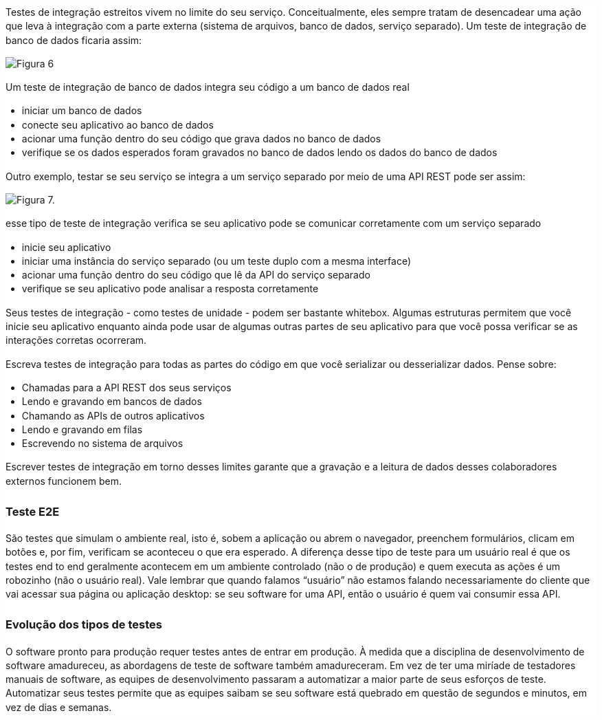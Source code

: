 Testes de integração estreitos vivem no limite do seu serviço. Conceitualmente, eles sempre tratam de desencadear uma ação que leva à integração com a parte externa (sistema de arquivos, banco de dados, serviço separado). Um teste de integração de banco de dados ficaria assim:


![Figura 6](https://martinfowler.com/articles/practical-test-pyramid/dbIntegrationTest.png)

Um teste de integração de banco de dados integra seu código a um banco de dados real

- iniciar um banco de dados
- conecte seu aplicativo ao banco de dados
- acionar uma função dentro do seu código que grava dados no banco de dados
- verifique se os dados esperados foram gravados no banco de dados lendo os dados do banco de dados

Outro exemplo, testar se seu serviço se integra a um serviço separado por meio de uma API REST pode ser assim:

![Figura 7.](https://martinfowler.com/articles/practical-test-pyramid/httpIntegrationTest.png)

esse tipo de teste de integração verifica se seu aplicativo pode se comunicar corretamente com um serviço separado

- inicie seu aplicativo
- iniciar uma instância do serviço separado (ou um teste duplo com a mesma interface)
- acionar uma função dentro do seu código que lê da API do serviço separado
- verifique se seu aplicativo pode analisar a resposta corretamente

Seus testes de integração - como testes de unidade - podem ser bastante whitebox. Algumas estruturas permitem que você inicie seu aplicativo enquanto ainda pode usar de algumas outras partes de seu aplicativo para que você possa verificar se as interações corretas ocorreram.

Escreva testes de integração para todas as partes do código em que você serializar ou desserializar dados. Pense sobre:

- Chamadas para a API REST dos seus serviços
- Lendo e gravando em bancos de dados
- Chamando as APIs de outros aplicativos
- Lendo e gravando em filas
- Escrevendo no sistema de arquivos

Escrever testes de integração em torno desses limites garante que a gravação e a leitura de dados desses colaboradores externos funcionem bem.

### Teste E2E

São testes que simulam o ambiente real, isto é, sobem a aplicação ou abrem o navegador, preenchem formulários, clicam em botões e, por fim, verificam se aconteceu o que era esperado. A diferença desse tipo de teste para um usuário real é que os testes end to end geralmente acontecem em um ambiente controlado (não o de produção) e quem executa as ações é um robozinho (não o usuário real). Vale lembrar que quando falamos “usuário” não estamos falando necessariamente do cliente que vai acessar sua página ou aplicação desktop: se seu software for uma API, então o usuário é quem vai consumir essa API.

### Evolução dos tipos de testes

O software pronto para produção requer testes antes de entrar em produção. À medida que a disciplina de desenvolvimento de software amadureceu, as abordagens de teste de software também amadureceram. Em vez de ter uma miríade de testadores manuais de software, as equipes de desenvolvimento passaram a automatizar a maior parte de seus esforços de teste. Automatizar seus testes permite que as equipes saibam se seu software está quebrado em questão de segundos e minutos, em vez de dias e semanas.
